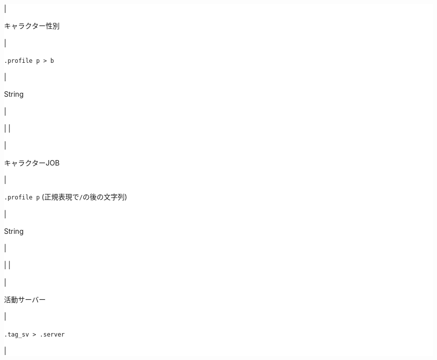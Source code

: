 
 | 

キャラクター性別

 | 

`.profile p > b`

 | 

String

 | 

  


 |
| 

  


 | 

キャラクターJOB

 | 

`.profile p` (正規表現で`/`の後の文字列)

 | 

String

 | 

  


 |
| 

  


 | 

活動サーバー

 | 

`.tag_sv > .server`

 | 
